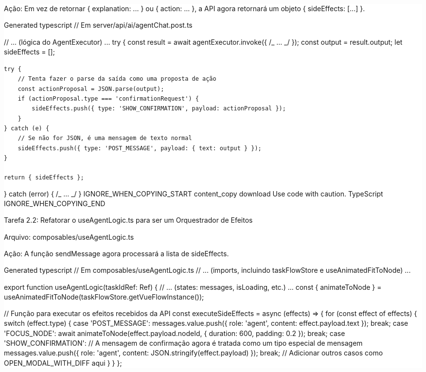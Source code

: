Ação: Em vez de retornar { explanation: ... } ou { action: ... }, a API agora retornará um objeto { sideEffects: [...] }.

Generated typescript
// Em server/api/ai/agentChat.post.ts

// ... (lógica do AgentExecutor) ...
try {
const result = await agentExecutor.invoke({ /_ ... _/ });
const output = result.output;
let sideEffects = [];

    try {
        // Tenta fazer o parse da saída como uma proposta de ação
        const actionProposal = JSON.parse(output);
        if (actionProposal.type === 'confirmationRequest') {
            sideEffects.push({ type: 'SHOW_CONFIRMATION', payload: actionProposal });
        }
    } catch (e) {
        // Se não for JSON, é uma mensagem de texto normal
        sideEffects.push({ type: 'POST_MESSAGE', payload: { text: output } });
    }

    return { sideEffects };

} catch (error) { /_ ... _/ }
IGNORE_WHEN_COPYING_START
content_copy
download
Use code with caution.
TypeScript
IGNORE_WHEN_COPYING_END

Tarefa 2.2: Refatorar o useAgentLogic.ts para ser um Orquestrador de Efeitos

Arquivo: composables/useAgentLogic.ts

Ação: A função sendMessage agora processará a lista de sideEffects.

Generated typescript
// Em composables/useAgentLogic.ts
// ... (imports, incluindo taskFlowStore e useAnimatedFitToNode) ...

export function useAgentLogic(taskIdRef: Ref<string>) {
// ... (states: messages, isLoading, etc.) ...
const { animateToNode } = useAnimatedFitToNode(taskFlowStore.getVueFlowInstance());

// Função para executar os efeitos recebidos da API
const executeSideEffects = async (effects) => {
for (const effect of effects) {
switch (effect.type) {
case 'POST_MESSAGE':
messages.value.push({ role: 'agent', content: effect.payload.text });
break;
case 'FOCUS_NODE':
await animateToNode(effect.payload.nodeId, { duration: 600, padding: 0.2 });
break;
case 'SHOW_CONFIRMATION':
// A mensagem de confirmação agora é tratada como um tipo especial de mensagem
messages.value.push({ role: 'agent', content: JSON.stringify(effect.payload) });
break;
// Adicionar outros casos como OPEN_MODAL_WITH_DIFF aqui
}
}
};
